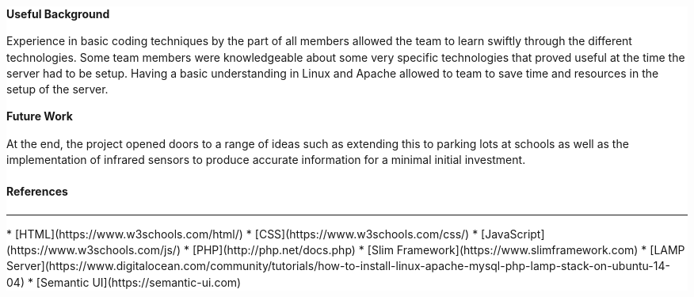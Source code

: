   **Useful Background**

  Experience in basic coding techniques by the part of all members allowed the team to learn swiftly through the different technologies. Some team members were knowledgeable about some very specific technologies that proved useful at the time the server had to be setup. Having a basic understanding in Linux and Apache allowed to team to save time and resources in the setup of the server.

  **Future Work**

  At the end, the project opened doors to a range of ideas such as extending this to parking lots at schools as well as the implementation of infrared sensors to produce accurate information for a minimal initial investment.
  

#### <a name="references"></a>References
<hr>
* [HTML](https://www.w3schools.com/html/)
* [CSS](https://www.w3schools.com/css/)
* [JavaScript](https://www.w3schools.com/js/)
* [PHP](http://php.net/docs.php)
* [Slim Framework](https://www.slimframework.com)
* [LAMP Server](https://www.digitalocean.com/community/tutorials/how-to-install-linux-apache-mysql-php-lamp-stack-on-ubuntu-14-04)
* [Semantic UI](https://semantic-ui.com)
